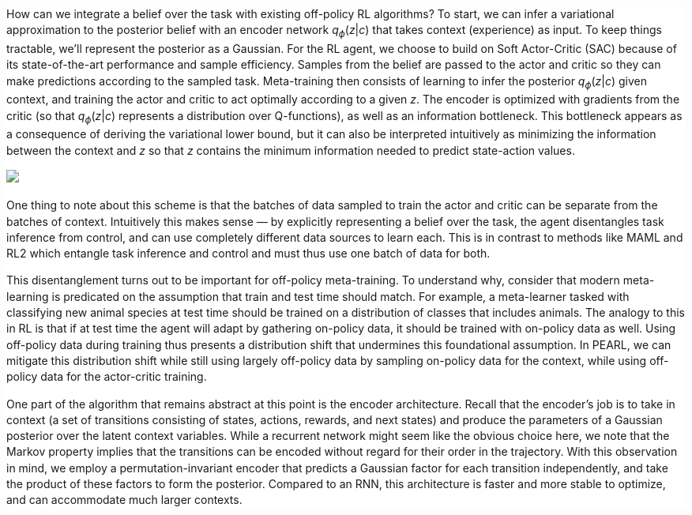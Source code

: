 How can we integrate a belief over the task with existing off-policy RL
algorithms? To start, we can infer a variational approximation to the posterior
belief with an encoder network $q_\phi(z | c)$ that takes context (experience)
as input. To keep things tractable, we’ll represent the posterior as a
Gaussian. For the RL agent, we choose to build on Soft Actor-Critic (SAC) because of
its state-of-the-art performance and sample efficiency. Samples from the belief
are passed to the actor and critic so they can make predictions according to
the sampled task. Meta-training then consists of learning to infer the
posterior $q_\phi(z | c)$ given context, and training the actor and critic to
act optimally according to a given $z$. The encoder is optimized with gradients
from the critic (so that $q_\phi(z | c)$ represents a distribution over
Q-functions), as well as an information bottleneck. This bottleneck appears as
a consequence of deriving the variational lower bound, but it can also be
interpreted intuitively as minimizing the information between the context and
$z$ so that $z$ contains the minimum information needed to predict state-action
values.


![](https://bair.berkeley.edu/static/blog/pearl/5_meta_training.jpg)



One thing to note about this scheme is that the batches of data sampled to
train the actor and critic can be separate from the batches of context.
Intuitively this makes sense — by explicitly representing a belief over the
task, the agent disentangles task inference from control, and can use
completely different data sources to learn each. This is in contrast to methods
like MAML and RL2 which entangle task inference
and control and must thus use one batch of data for both.

This disentanglement turns out to be important for off-policy meta-training. To
understand why, consider that modern meta-learning is predicated on the
assumption that train and test time should match. For example, a meta-learner
tasked with classifying new animal species at test time should be trained on a
distribution of classes that includes animals. The analogy to this in RL is
that if at test time the agent will adapt by gathering on-policy data, it
should be trained with on-policy data as well. Using off-policy data during
training thus presents a distribution shift that undermines this foundational
assumption. In PEARL, we can mitigate this distribution shift while still using
largely off-policy data by sampling on-policy data for the context, while using
off-policy data for the actor-critic training.

One part of the algorithm that remains abstract at this point is the encoder
architecture. Recall that the encoder’s job is to take in context (a set of
transitions consisting of states, actions, rewards, and next states) and
produce the parameters of a Gaussian posterior over the latent context
variables. While a recurrent network might seem like the obvious choice here,
we note that the Markov property implies that the transitions can be encoded
without regard for their order in the trajectory. With this observation in
mind, we employ a permutation-invariant encoder that predicts a Gaussian factor
for each transition independently, and take the product of these factors to
form the posterior. Compared to an RNN, this architecture is faster and more
stable to optimize, and can accommodate much larger contexts.
